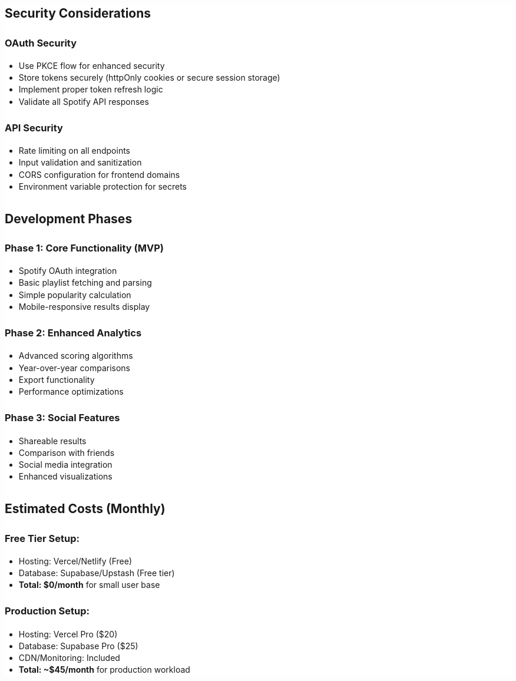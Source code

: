 ## Security Considerations

### OAuth Security
- Use PKCE flow for enhanced security
- Store tokens securely (httpOnly cookies or secure session storage)
- Implement proper token refresh logic
- Validate all Spotify API responses

### API Security
- Rate limiting on all endpoints
- Input validation and sanitization
- CORS configuration for frontend domains
- Environment variable protection for secrets

## Development Phases

### Phase 1: Core Functionality (MVP)
- Spotify OAuth integration
- Basic playlist fetching and parsing
- Simple popularity calculation
- Mobile-responsive results display

### Phase 2: Enhanced Analytics
- Advanced scoring algorithms
- Year-over-year comparisons
- Export functionality
- Performance optimizations

### Phase 3: Social Features
- Shareable results
- Comparison with friends
- Social media integration
- Enhanced visualizations

## Estimated Costs (Monthly)

### Free Tier Setup:
- Hosting: Vercel/Netlify (Free)
- Database: Supabase/Upstash (Free tier)
- **Total: $0/month** for small user base

### Production Setup:
- Hosting: Vercel Pro ($20)
- Database: Supabase Pro ($25)
- CDN/Monitoring: Included
- **Total: ~$45/month** for production workload
